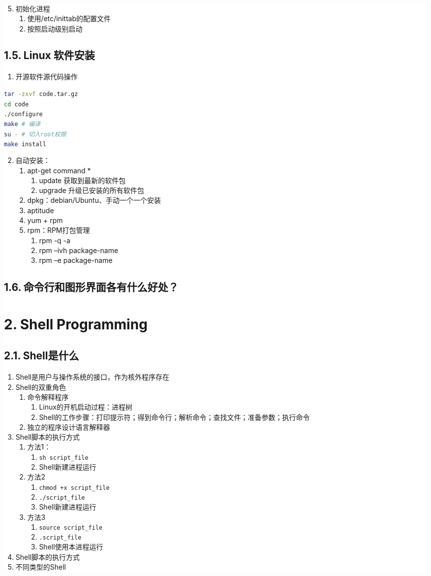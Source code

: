 5. 初始化进程
   1. 使用/etc/inittab的配置文件
   2. 按照启动级别启动

## 1.5. Linux 软件安装
1. 开源软件源代码操作

```sh
tar -zxvf code.tar.gz
cd code
./configure
make # 编译
su - # 切入root权限
make install
```

2. 自动安装：
   1. apt-get command *
      1. update 获取到最新的软件包
      2. upgrade 升级已安装的所有软件包
   2. dpkg：debian/Ubuntu、手动一个一个安装
   3. aptitude
   4. yum + rpm
   5. rpm：RPM打包管理
      1. rpm -q -a
      2. rpm –ivh package-name
      3. rpm –e package-name

## 1.6. 命令行和图形界面各有什么好处？

# 2. Shell Programming

## 2.1. Shell是什么
1. Shell是用户与操作系统的接口，作为核外程序存在
2. Shell的双重角色
   1. 命令解释程序
      1. Linux的开机启动过程：进程树
      2. Shell的工作步骤：打印提示符；得到命令行；解析命令；查找文件；准备参数；执行命令
   2. 独立的程序设计语言解释器
3. Shell脚本的执行方式
   1. 方法1：
      1. `sh script_file`
      2. Shell新建进程运行
   2. 方法2
      1. `chmod +x script_file`
      2. `./script_file`
      3. Shell新建进程运行
   3. 方法3
      1. `source script_file`
      2. `.script_file`
      3. Shell使用本进程运行
4. Shell脚本的执行方式
5. 不同类型的Shell
